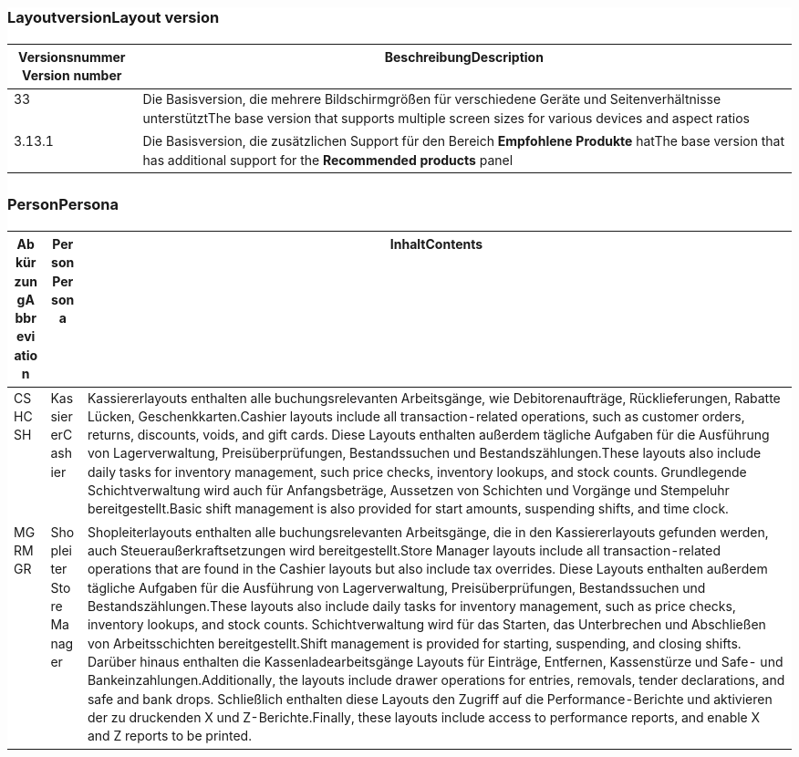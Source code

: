 ### <a name="layout-version"></a><span data-ttu-id="9baa5-127">Layoutversion</span><span class="sxs-lookup"><span data-stu-id="9baa5-127">Layout version</span></span>

| <span data-ttu-id="9baa5-128">Versionsnummer</span><span class="sxs-lookup"><span data-stu-id="9baa5-128">Version number</span></span> | <span data-ttu-id="9baa5-129">Beschreibung</span><span class="sxs-lookup"><span data-stu-id="9baa5-129">Description</span></span>                                                                                |
|----------------|--------------------------------------------------------------------------------------------|
| <span data-ttu-id="9baa5-130">3</span><span class="sxs-lookup"><span data-stu-id="9baa5-130">3</span></span>              | <span data-ttu-id="9baa5-131">Die Basisversion, die mehrere Bildschirmgrößen für verschiedene Geräte und Seitenverhältnisse unterstützt</span><span class="sxs-lookup"><span data-stu-id="9baa5-131">The base version that supports multiple screen sizes for various devices and aspect ratios</span></span> |
| <span data-ttu-id="9baa5-132">3.1</span><span class="sxs-lookup"><span data-stu-id="9baa5-132">3.1</span></span>            | <span data-ttu-id="9baa5-133">Die Basisversion, die zusätzlichen Support für den Bereich **Empfohlene Produkte** hat</span><span class="sxs-lookup"><span data-stu-id="9baa5-133">The base version that has additional support for the **Recommended products** panel</span></span>        |

### <a name="persona"></a><span data-ttu-id="9baa5-134">Person</span><span class="sxs-lookup"><span data-stu-id="9baa5-134">Persona</span></span>

| <span data-ttu-id="9baa5-135">Abkürzung</span><span class="sxs-lookup"><span data-stu-id="9baa5-135">Abbreviation</span></span> | <span data-ttu-id="9baa5-136">Person</span><span class="sxs-lookup"><span data-stu-id="9baa5-136">Persona</span></span>       | <span data-ttu-id="9baa5-137">Inhalt</span><span class="sxs-lookup"><span data-stu-id="9baa5-137">Contents</span></span> |
|--------------|---------------|----------|
| <span data-ttu-id="9baa5-138">CSH</span><span class="sxs-lookup"><span data-stu-id="9baa5-138">CSH</span></span>          | <span data-ttu-id="9baa5-139">Kassierer</span><span class="sxs-lookup"><span data-stu-id="9baa5-139">Cashier</span></span>       | <span data-ttu-id="9baa5-140">Kassiererlayouts enthalten alle buchungsrelevanten Arbeitsgänge, wie Debitorenaufträge, Rücklieferungen, Rabatte Lücken, Geschenkkarten.</span><span class="sxs-lookup"><span data-stu-id="9baa5-140">Cashier layouts include all transaction-related operations, such as customer orders, returns, discounts, voids, and gift cards.</span></span> <span data-ttu-id="9baa5-141">Diese Layouts enthalten außerdem tägliche Aufgaben für die Ausführung von Lagerverwaltung, Preisüberprüfungen, Bestandssuchen und Bestandszählungen.</span><span class="sxs-lookup"><span data-stu-id="9baa5-141">These layouts also include daily tasks for inventory management, such price checks, inventory lookups, and stock counts.</span></span> <span data-ttu-id="9baa5-142">Grundlegende Schichtverwaltung wird auch für Anfangsbeträge, Aussetzen von Schichten und Vorgänge und Stempeluhr bereitgestellt.</span><span class="sxs-lookup"><span data-stu-id="9baa5-142">Basic shift management is also provided for start amounts, suspending shifts, and time clock.</span></span> |
| <span data-ttu-id="9baa5-143">MGR</span><span class="sxs-lookup"><span data-stu-id="9baa5-143">MGR</span></span>          | <span data-ttu-id="9baa5-144">Shopleiter</span><span class="sxs-lookup"><span data-stu-id="9baa5-144">Store Manager</span></span> | <span data-ttu-id="9baa5-145">Shopleiterlayouts enthalten alle buchungsrelevanten Arbeitsgänge, die in den Kassiererlayouts gefunden werden, auch Steueraußerkraftsetzungen wird bereitgestellt.</span><span class="sxs-lookup"><span data-stu-id="9baa5-145">Store Manager layouts include all transaction-related operations that are found in the Cashier layouts but also include tax overrides.</span></span> <span data-ttu-id="9baa5-146">Diese Layouts enthalten außerdem tägliche Aufgaben für die Ausführung von Lagerverwaltung, Preisüberprüfungen, Bestandssuchen und Bestandszählungen.</span><span class="sxs-lookup"><span data-stu-id="9baa5-146">These layouts also include daily tasks for inventory management, such as price checks, inventory lookups, and stock counts.</span></span> <span data-ttu-id="9baa5-147">Schichtverwaltung wird für das Starten, das Unterbrechen und Abschließen von Arbeitsschichten bereitgestellt.</span><span class="sxs-lookup"><span data-stu-id="9baa5-147">Shift management is provided for starting, suspending, and closing shifts.</span></span> <span data-ttu-id="9baa5-148">Darüber hinaus enthalten die Kassenladearbeitsgänge Layouts für Einträge, Entfernen, Kassenstürze und Safe- und Bankeinzahlungen.</span><span class="sxs-lookup"><span data-stu-id="9baa5-148">Additionally, the layouts include drawer operations for entries, removals, tender declarations, and safe and bank drops.</span></span> <span data-ttu-id="9baa5-149">Schließlich enthalten diese Layouts den Zugriff auf die Performance-Berichte und aktivieren der zu druckenden X und Z-Berichte.</span><span class="sxs-lookup"><span data-stu-id="9baa5-149">Finally, these layouts include access to performance reports, and enable X and Z reports to be printed.</span></span> |